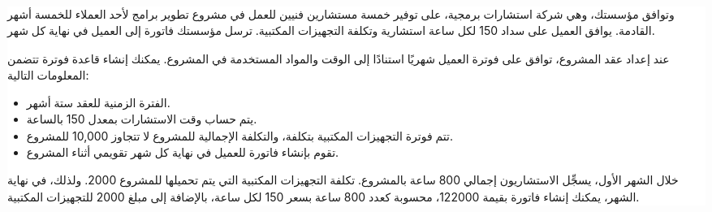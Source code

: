 وتوافق مؤسستك، وهي شركة استشارات برمجية، على توفير خمسة مستشارين فنيين للعمل في مشروع تطوير برامج لأحد العملاء للخمسة أشهر القادمة. يوافق العميل على سداد 150 لكل ساعة استشارية وتكلفة ‏‫التجهيزات المكتبية‬. ترسل مؤسستك فاتورة إلى العميل في نهاية كل شهر. 

عند إعداد عقد المشروع، توافق على فوترة العميل شهريًا استنادًا إلى الوقت والمواد المستخدمة في المشروع. يمكنك إنشاء قاعدة فوترة تتضمن المعلومات التالية:

-   الفترة الزمنية للعقد ستة أشهر.
-   يتم حساب وقت الاستشارات بمعدل 150 بالساعة.
-   تتم فوترة التجهيزات المكتبية بتكلفة، والتكلفة الإجمالية للمشروع لا تتجاوز 10,000 للمشروع.
-   تقوم بإنشاء فاتورة للعميل في نهاية كل شهر تقويمي أثناء المشروع.

خلال الشهر الأول، يسجِّل الاستشاريون إجمالي 800 ساعة بالمشروع. تكلفة التجهيزات المكتبية التي يتم تحميلها للمشروع 2000. ولذلك، في نهاية الشهر، يمكنك إنشاء فاتورة بقيمة 122000، محسوبة كعدد 800 ساعة بسعر 150 لكل ساعة، بالإضافة إلى مبلغ 2000 للتجهيزات المكتبية.


